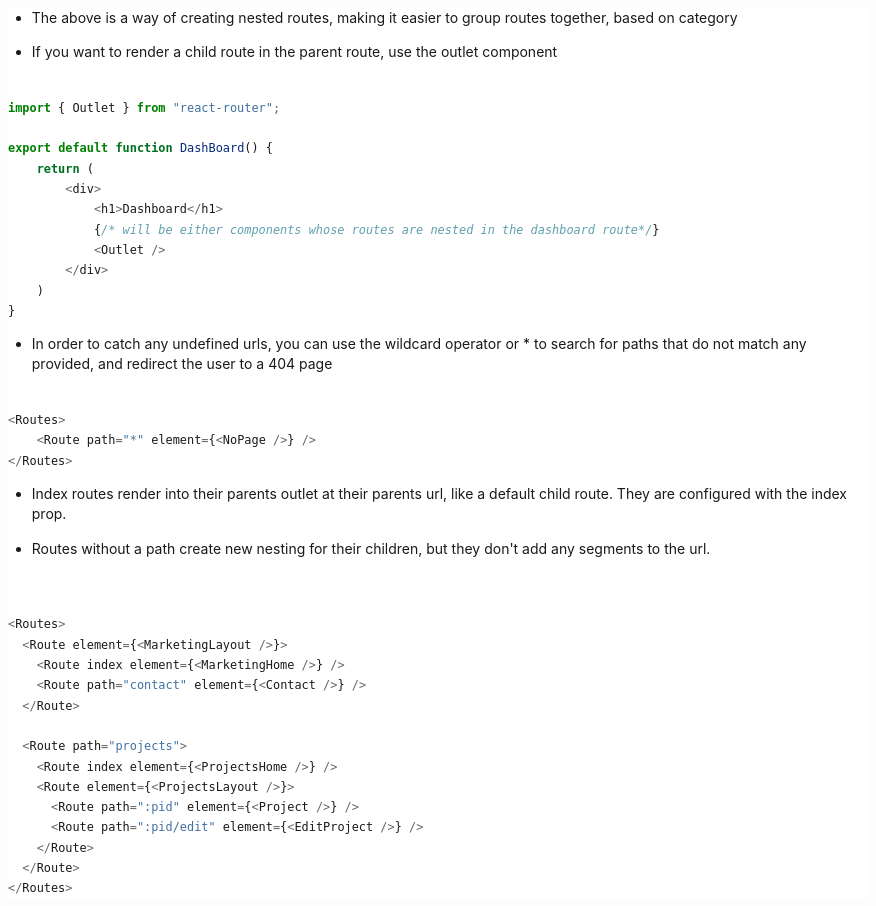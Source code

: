 - The above is a way of creating nested routes, making it easier to group routes together, based on category

- If you want to render a child route in the parent route, use the outlet component

``` JavaScript

import { Outlet } from "react-router";

export default function DashBoard() {
    return (
        <div>
            <h1>Dashboard</h1>
            {/* will be either components whose routes are nested in the dashboard route*/}
            <Outlet />
        </div>
    )
}


```

- In order to catch any undefined urls, you can use the wildcard operator or * to search for paths that do not match any provided, and redirect the user to a 404 page

``` JavaScript

<Routes>
    <Route path="*" element={<NoPage />} />
</Routes>

```

- Index routes render into their parents outlet at their parents url, like a default child route. They are configured with the index prop.


- Routes without a path create new nesting for their children, but they don't add any segments to the url.

``` JavaScript


<Routes>
  <Route element={<MarketingLayout />}>
    <Route index element={<MarketingHome />} />
    <Route path="contact" element={<Contact />} />
  </Route>

  <Route path="projects">
    <Route index element={<ProjectsHome />} />
    <Route element={<ProjectsLayout />}>
      <Route path=":pid" element={<Project />} />
      <Route path=":pid/edit" element={<EditProject />} />
    </Route>
  </Route>
</Routes>


```
